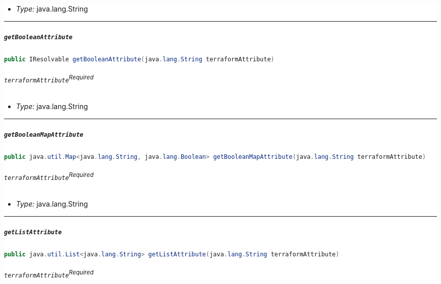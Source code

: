 - *Type:* java.lang.String

---

##### `getBooleanAttribute` <a name="getBooleanAttribute" id="@cdktf/provider-kubernetes.dataKubernetesStorageClass.DataKubernetesStorageClassAllowedTopologiesMatchLabelExpressionsOutputReference.getBooleanAttribute"></a>

```java
public IResolvable getBooleanAttribute(java.lang.String terraformAttribute)
```

###### `terraformAttribute`<sup>Required</sup> <a name="terraformAttribute" id="@cdktf/provider-kubernetes.dataKubernetesStorageClass.DataKubernetesStorageClassAllowedTopologiesMatchLabelExpressionsOutputReference.getBooleanAttribute.parameter.terraformAttribute"></a>

- *Type:* java.lang.String

---

##### `getBooleanMapAttribute` <a name="getBooleanMapAttribute" id="@cdktf/provider-kubernetes.dataKubernetesStorageClass.DataKubernetesStorageClassAllowedTopologiesMatchLabelExpressionsOutputReference.getBooleanMapAttribute"></a>

```java
public java.util.Map<java.lang.String, java.lang.Boolean> getBooleanMapAttribute(java.lang.String terraformAttribute)
```

###### `terraformAttribute`<sup>Required</sup> <a name="terraformAttribute" id="@cdktf/provider-kubernetes.dataKubernetesStorageClass.DataKubernetesStorageClassAllowedTopologiesMatchLabelExpressionsOutputReference.getBooleanMapAttribute.parameter.terraformAttribute"></a>

- *Type:* java.lang.String

---

##### `getListAttribute` <a name="getListAttribute" id="@cdktf/provider-kubernetes.dataKubernetesStorageClass.DataKubernetesStorageClassAllowedTopologiesMatchLabelExpressionsOutputReference.getListAttribute"></a>

```java
public java.util.List<java.lang.String> getListAttribute(java.lang.String terraformAttribute)
```

###### `terraformAttribute`<sup>Required</sup> <a name="terraformAttribute" id="@cdktf/provider-kubernetes.dataKubernetesStorageClass.DataKubernetesStorageClassAllowedTopologiesMatchLabelExpressionsOutputReference.getListAttribute.parameter.terraformAttribute"></a>
